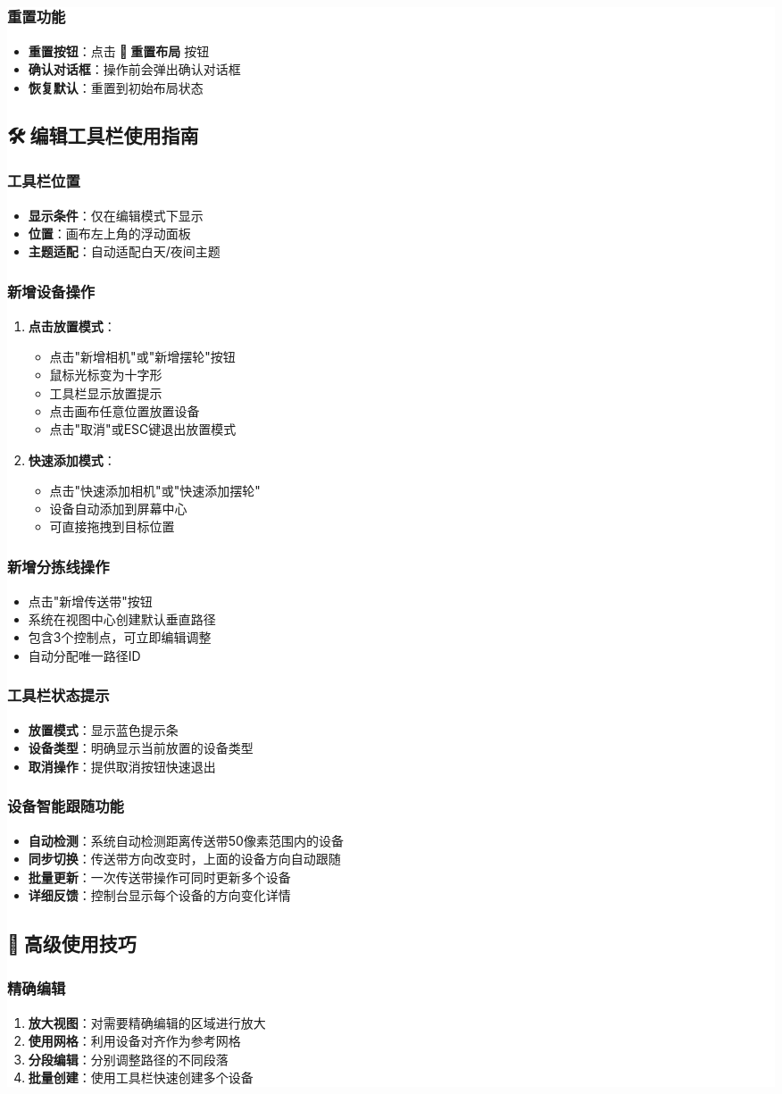 ### 重置功能
- **重置按钮**：点击 **🔄 重置布局** 按钮
- **确认对话框**：操作前会弹出确认对话框
- **恢复默认**：重置到初始布局状态

## 🛠️ 编辑工具栏使用指南

### 工具栏位置
- **显示条件**：仅在编辑模式下显示
- **位置**：画布左上角的浮动面板
- **主题适配**：自动适配白天/夜间主题

### 新增设备操作
1. **点击放置模式**：
   - 点击"新增相机"或"新增摆轮"按钮
   - 鼠标光标变为十字形
   - 工具栏显示放置提示
   - 点击画布任意位置放置设备
   - 点击"取消"或ESC键退出放置模式

2. **快速添加模式**：
   - 点击"快速添加相机"或"快速添加摆轮"
   - 设备自动添加到屏幕中心
   - 可直接拖拽到目标位置

### 新增分拣线操作
- 点击"新增传送带"按钮
- 系统在视图中心创建默认垂直路径
- 包含3个控制点，可立即编辑调整
- 自动分配唯一路径ID

### 工具栏状态提示
- **放置模式**：显示蓝色提示条
- **设备类型**：明确显示当前放置的设备类型
- **取消操作**：提供取消按钮快速退出

### 设备智能跟随功能
- **自动检测**：系统自动检测距离传送带50像素范围内的设备
- **同步切换**：传送带方向改变时，上面的设备方向自动跟随
- **批量更新**：一次传送带操作可同时更新多个设备
- **详细反馈**：控制台显示每个设备的方向变化详情

## 🚀 高级使用技巧

### 精确编辑
1. **放大视图**：对需要精确编辑的区域进行放大
2. **使用网格**：利用设备对齐作为参考网格
3. **分段编辑**：分别调整路径的不同段落
4. **批量创建**：使用工具栏快速创建多个设备
